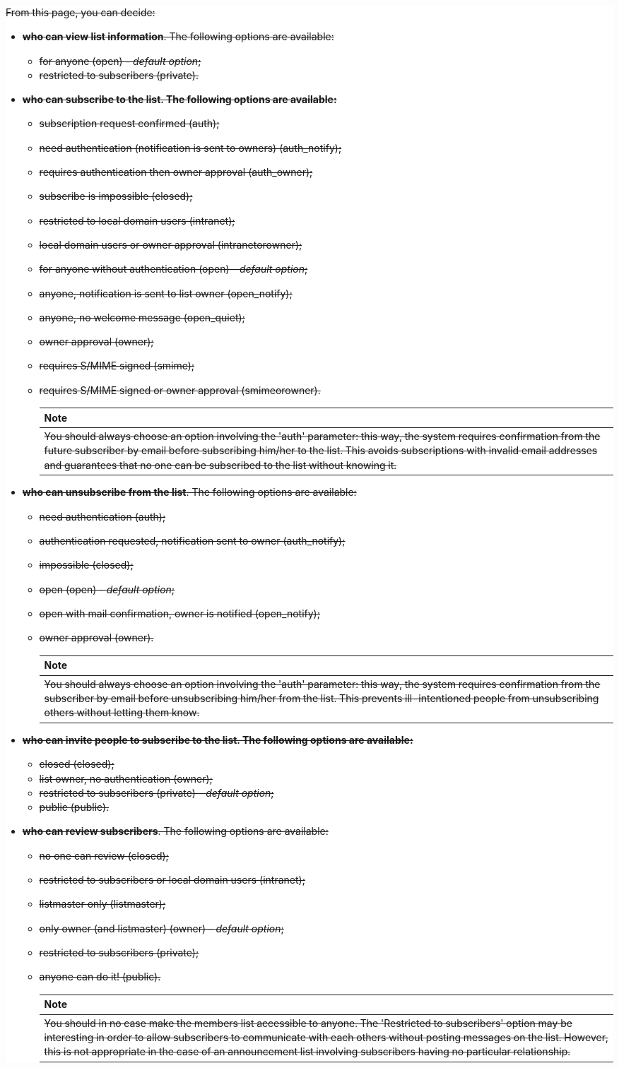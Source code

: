 ~~From this page, you can decide:~~

-   ~~**who can view list information**. The following options are available:~~
    -   ~~for anyone (open) - *default option*;~~
    -   ~~restricted to subscribers (private).~~
-   **~~who can subscribe to the list. The following options are available:~~**
    -   ~~subscription request confirmed (auth);~~
    -   ~~need authentication (notification is sent to owners) (auth\_notify);~~
    -   ~~requires authentication then owner approval (auth\_owner);~~
    -   ~~subscribe is impossible (closed);~~
    -   ~~restricted to local domain users (intranet);~~
    -   ~~local domain users or owner approval (intranetorowner);~~
    -   ~~for anyone without authentication (open) - *default option*;~~
    -   ~~anyone, notification is sent to list owner (open\_notify);~~
    -   ~~anyone, no welcome message (open\_quiet);~~
    -   ~~owner approval (owner);~~
    -   ~~requires S/MIME signed (smime);~~
    -   ~~requires S/MIME signed or owner approval (smimeorowner).~~

        | Note |
        |------|
        | ~~You should always choose an option involving the 'auth' parameter: this way, the system requires confirmation from the future subscriber by email before subscribing him/her to the list. This avoids subscriptions with invalid email addresses and guarantees that no one can be subscribed to the list without knowing it.~~ |

-   ~~**who can unsubscribe from the list**. The following options are available:~~
    -   ~~need authentication (auth);~~
    -   ~~authentication requested, notification sent to owner (auth\_notify);~~
    -   ~~impossible (closed);~~
    -   ~~open (open) - *default option*;~~
    -   ~~open with mail confirmation, owner is notified (open\_notify);~~
    -   ~~owner approval (owner).~~

        | Note |
        |------|
        | ~~You should always choose an option involving the 'auth' parameter: this way, the system requires confirmation from the subscriber by email before unsubscribing him/her from the list. This prevents ill-intentioned people from unsubscribing others without letting them know.~~ |

-   **~~who can invite people to subscribe to the list. The following options are available:~~**
    -   ~~closed (closed);~~
    -   ~~list owner, no authentication (owner);~~
    -   ~~restricted to subscribers (private) - *default option*;~~
    -   ~~public (public).~~
-   ~~**who can review subscribers**. The following options are available:~~
    -   ~~no one can review (closed);~~
    -   ~~restricted to subscribers or local domain users (intranet);~~
    -   ~~listmaster only (listmaster);~~
    -   ~~only owner (and listmaster) (owner) - *default option*;~~
    -   ~~restricted to subscribers (private);~~
    -   ~~anyone can do it! (public).~~

        | Note |
        |------|
        | ~~You should in no case make the members list accessible to anyone. The 'Restricted to subscribers' option may be interesting in order to allow subscribers to communicate with each others without posting messages on the list. However, this is not appropriate in the case of an announcement list involving subscribers having no particular relationship.~~ |
